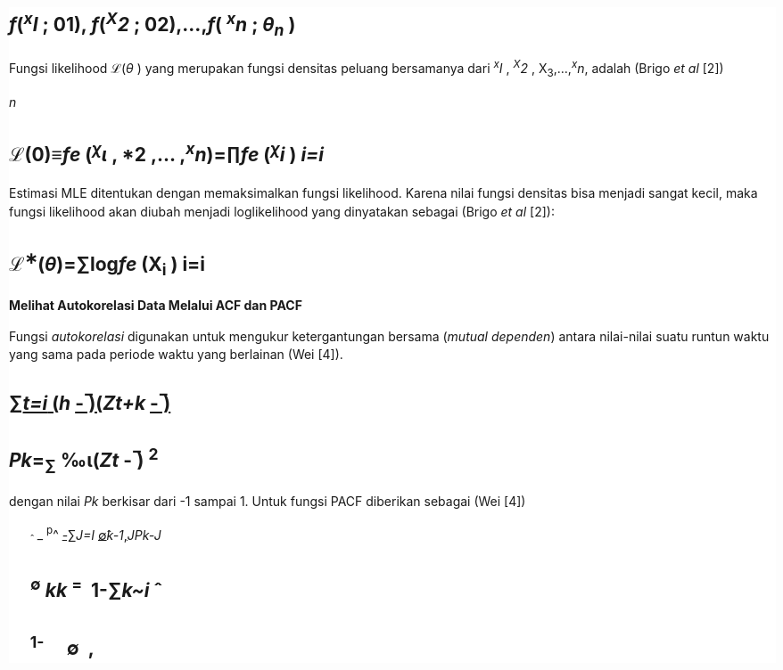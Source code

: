 <h2><a name="bookmark14"></a><span class="font4" style="font-style:italic;"><a name="bookmark15"></a>f</span><span class="font4">(</span><span class="font4" style="font-style:italic;"><sup>x</sup>I</span><span class="font4"> ; 01), </span><span class="font4" style="font-style:italic;">f</span><span class="font4">(</span><span class="font4" style="font-style:italic;"><sup>X</sup>2</span><span class="font4"> ; 02),…,</span><span class="font4" style="font-style:italic;">f</span><span class="font4">( </span><span class="font4" style="font-style:italic;"><sup>x</sup>n</span><span class="font4"> ; </span><span class="font4" style="font-style:italic;">θ<sub>n</sub></span><span class="font4"> )</span></h2>
<p><span class="font4">Fungsi likelihood ℒ(</span><span class="font4" style="font-style:italic;">θ</span><span class="font4"> ) yang merupakan fungsi densitas peluang bersamanya dari </span><span class="font4" style="font-style:italic;"><sup>x</sup>I</span><span class="font4"> , </span><span class="font4" style="font-style:italic;"><sup>X</sup>2</span><span class="font4"> , X<sub>3</sub>,…,</span><span class="font4" style="font-style:italic;"><sup>x</sup>n</span><span class="font4">, adalah (Brigo </span><span class="font4" style="font-style:italic;">et al</span><span class="font4"> [2])</span></p>
<p><span class="font4" style="font-style:italic;">n</span></p>
<h2><a name="bookmark16"></a><span class="font4"><a name="bookmark17"></a>ℒ(0)≡</span><span class="font4" style="font-style:italic;">fe</span><span class="font4"> (</span><span class="font4" style="font-style:italic;"><sup>χ</sup>ι</span><span class="font4"> , *2 ,… ,</span><span class="font4" style="font-style:italic;"><sup>x</sup>n</span><span class="font4">)=∏</span><span class="font4" style="font-style:italic;">fe</span><span class="font4"> (</span><span class="font4" style="font-style:italic;"><sup>χ</sup>i</span><span class="font4"> ) </span><span class="font4" style="font-style:italic;">i=i</span></h2>
<p><span class="font4">Estimasi MLE ditentukan dengan memaksimalkan fungsi likelihood. Karena nilai fungsi densitas bisa menjadi sangat kecil, maka fungsi likelihood akan diubah menjadi loglikelihood yang dinyatakan sebagai (Brigo </span><span class="font4" style="font-style:italic;">et al</span><span class="font4"> [2]):</span></p>
<h2><a name="bookmark18"></a><span class="font4"><a name="bookmark19"></a>ℒ</span><span class="font1"><sup>∗</sup></span><span class="font4">(</span><span class="font4" style="font-style:italic;">θ</span><span class="font4">)=∑log</span><span class="font4" style="font-style:italic;">fe</span><span class="font4"> (X<sub>i</sub> ) i=i</span></h2>
<p><span class="font4" style="font-weight:bold;">Melihat Autokorelasi Data Melalui ACF dan PACF</span></p>
<p><span class="font4">Fungsi </span><span class="font4" style="font-style:italic;">autokorelasi</span><span class="font4"> digunakan untuk mengukur ketergantungan bersama (</span><span class="font4" style="font-style:italic;">mutual dependen</span><span class="font4">) antara nilai-nilai suatu runtun waktu yang sama pada periode waktu yang berlainan (Wei [4]).</span></p>
<h2><a name="bookmark20"></a><span class="font4" style="text-decoration:underline;"><a name="bookmark21"></a>∑</span><span class="font4" style="font-style:italic;text-decoration:underline;">t=i</span><span class="font4" style="text-decoration:underline;"> (</span><span class="font4" style="font-style:italic;">h</span><span class="font4"> </span><span class="font4" style="text-decoration:underline;">- ̅)(</span><span class="font4" style="font-style:italic;">Zt+k</span><span class="font4"> </span><span class="font4" style="text-decoration:underline;">- ̅)</span></h2>
<h2><a name="bookmark22"></a><span class="font4" style="font-style:italic;"><a name="bookmark23"></a>Pk</span><span class="font4">=<sub>∑</sub> ‰ι(</span><span class="font4" style="font-style:italic;">Zt</span><span class="font4"> - ̅) <sup>2</sup></span></h2>
<p><span class="font4">dengan nilai </span><span class="font4" style="font-style:italic;">Pk</span><span class="font4"> berkisar dari -1 sampai 1. Untuk fungsi PACF diberikan sebagai (Wei [4])</span></p>
<ul style="list-style:none;"><li>
<p><span class="font4"><sub>̂</sub> &nbsp;_ <sup>p</sup>^ </span><span class="font4" style="text-decoration:underline;">-∑</span><span class="font4" style="font-style:italic;">J=I</span><span class="font4"> </span><span class="font4" style="text-decoration:underline;">∅̂</span><span class="font4" style="font-style:italic;">k-1</span><span class="font1" style="text-decoration:underline;">,</span><span class="font4" style="font-style:italic;">JPk-J</span></p></li>
<li>
<h2><a name="bookmark24"></a><span class="font4"><sup><a name="bookmark25"></a>∅</sup> </span><span class="font4" style="font-style:italic;">kk</span><span class="font4"> <sup>=</sup> &nbsp;1-∑</span><span class="font4" style="font-style:italic;">k~i</span><span class="font4"> ̂</span></h2></li></ul>
<ul style="list-style:none;"><li>
<h2><a name="bookmark26"></a><span class="font4"><sup><a name="bookmark27"></a>1-</sup> &nbsp;&nbsp;&nbsp;&nbsp;∅ &nbsp;</span><span class="font1">,</span></h2></li></ul>